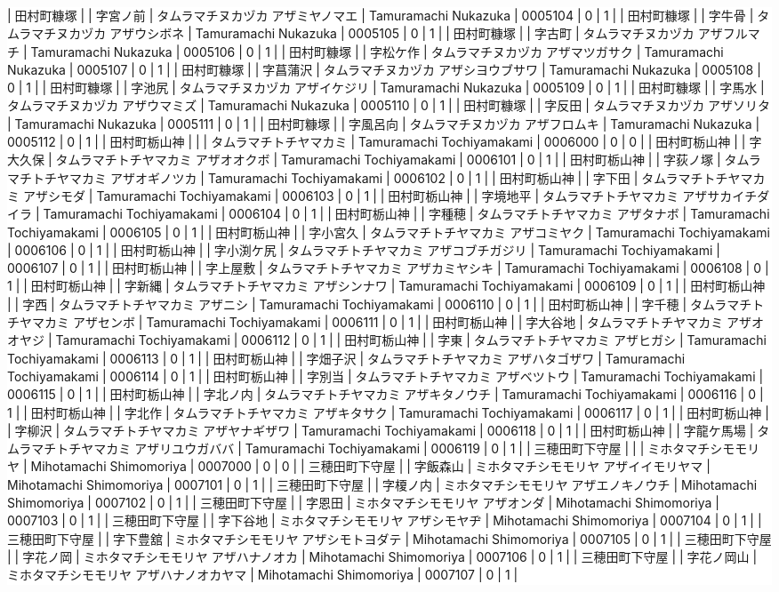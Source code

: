 | 田村町糠塚 |  | 字宮ノ前 | タムラマチヌカヅカ  アザミヤノマエ | Tamuramachi Nukazuka | 0005104 | 0 | 1 |
| 田村町糠塚 |  | 字牛骨 | タムラマチヌカヅカ  アザウシボネ | Tamuramachi Nukazuka | 0005105 | 0 | 1 |
| 田村町糠塚 |  | 字古町 | タムラマチヌカヅカ  アザフルマチ | Tamuramachi Nukazuka | 0005106 | 0 | 1 |
| 田村町糠塚 |  | 字松ケ作 | タムラマチヌカヅカ  アザマツガサク | Tamuramachi Nukazuka | 0005107 | 0 | 1 |
| 田村町糠塚 |  | 字菖蒲沢 | タムラマチヌカヅカ  アザシヨウブサワ | Tamuramachi Nukazuka | 0005108 | 0 | 1 |
| 田村町糠塚 |  | 字池尻 | タムラマチヌカヅカ  アザイケジリ | Tamuramachi Nukazuka | 0005109 | 0 | 1 |
| 田村町糠塚 |  | 字馬水 | タムラマチヌカヅカ  アザウマミズ | Tamuramachi Nukazuka | 0005110 | 0 | 1 |
| 田村町糠塚 |  | 字反田 | タムラマチヌカヅカ  アザソリタ | Tamuramachi Nukazuka | 0005111 | 0 | 1 |
| 田村町糠塚 |  | 字風呂向 | タムラマチヌカヅカ  アザフロムキ | Tamuramachi Nukazuka | 0005112 | 0 | 1 |
| 田村町栃山神 |  |  | タムラマチトチヤマカミ   | Tamuramachi Tochiyamakami | 0006000 | 0 | 0 |
| 田村町栃山神 |  | 字大久保 | タムラマチトチヤマカミ  アザオオクボ | Tamuramachi Tochiyamakami | 0006101 | 0 | 1 |
| 田村町栃山神 |  | 字荻ノ塚 | タムラマチトチヤマカミ  アザオギノツカ | Tamuramachi Tochiyamakami | 0006102 | 0 | 1 |
| 田村町栃山神 |  | 字下田 | タムラマチトチヤマカミ  アザシモダ | Tamuramachi Tochiyamakami | 0006103 | 0 | 1 |
| 田村町栃山神 |  | 字境地平 | タムラマチトチヤマカミ  アザサカイチダイラ | Tamuramachi Tochiyamakami | 0006104 | 0 | 1 |
| 田村町栃山神 |  | 字種穂 | タムラマチトチヤマカミ  アザタナボ | Tamuramachi Tochiyamakami | 0006105 | 0 | 1 |
| 田村町栃山神 |  | 字小宮久 | タムラマチトチヤマカミ  アザコミヤク | Tamuramachi Tochiyamakami | 0006106 | 0 | 1 |
| 田村町栃山神 |  | 字小渕ケ尻 | タムラマチトチヤマカミ  アザコブチガジリ | Tamuramachi Tochiyamakami | 0006107 | 0 | 1 |
| 田村町栃山神 |  | 字上屋敷 | タムラマチトチヤマカミ  アザカミヤシキ | Tamuramachi Tochiyamakami | 0006108 | 0 | 1 |
| 田村町栃山神 |  | 字新縄 | タムラマチトチヤマカミ  アザシンナワ | Tamuramachi Tochiyamakami | 0006109 | 0 | 1 |
| 田村町栃山神 |  | 字西 | タムラマチトチヤマカミ  アザニシ | Tamuramachi Tochiyamakami | 0006110 | 0 | 1 |
| 田村町栃山神 |  | 字千穂 | タムラマチトチヤマカミ  アザセンボ | Tamuramachi Tochiyamakami | 0006111 | 0 | 1 |
| 田村町栃山神 |  | 字大谷地 | タムラマチトチヤマカミ  アザオオヤジ | Tamuramachi Tochiyamakami | 0006112 | 0 | 1 |
| 田村町栃山神 |  | 字東 | タムラマチトチヤマカミ  アザヒガシ | Tamuramachi Tochiyamakami | 0006113 | 0 | 1 |
| 田村町栃山神 |  | 字畑子沢 | タムラマチトチヤマカミ  アザハタゴザワ | Tamuramachi Tochiyamakami | 0006114 | 0 | 1 |
| 田村町栃山神 |  | 字別当 | タムラマチトチヤマカミ  アザベツトウ | Tamuramachi Tochiyamakami | 0006115 | 0 | 1 |
| 田村町栃山神 |  | 字北ノ内 | タムラマチトチヤマカミ  アザキタノウチ | Tamuramachi Tochiyamakami | 0006116 | 0 | 1 |
| 田村町栃山神 |  | 字北作 | タムラマチトチヤマカミ  アザキタサク | Tamuramachi Tochiyamakami | 0006117 | 0 | 1 |
| 田村町栃山神 |  | 字柳沢 | タムラマチトチヤマカミ  アザヤナギザワ | Tamuramachi Tochiyamakami | 0006118 | 0 | 1 |
| 田村町栃山神 |  | 字龍ケ馬場 | タムラマチトチヤマカミ  アザリユウガババ | Tamuramachi Tochiyamakami | 0006119 | 0 | 1 |
| 三穂田町下守屋 |  |  | ミホタマチシモモリヤ   | Mihotamachi Shimomoriya | 0007000 | 0 | 0 |
| 三穂田町下守屋 |  | 字飯森山 | ミホタマチシモモリヤ  アザイイモリヤマ | Mihotamachi Shimomoriya | 0007101 | 0 | 1 |
| 三穂田町下守屋 |  | 字榎ノ内 | ミホタマチシモモリヤ  アザエノキノウチ | Mihotamachi Shimomoriya | 0007102 | 0 | 1 |
| 三穂田町下守屋 |  | 字恩田 | ミホタマチシモモリヤ  アザオンダ | Mihotamachi Shimomoriya | 0007103 | 0 | 1 |
| 三穂田町下守屋 |  | 字下谷地 | ミホタマチシモモリヤ  アザシモヤヂ | Mihotamachi Shimomoriya | 0007104 | 0 | 1 |
| 三穂田町下守屋 |  | 字下豊舘 | ミホタマチシモモリヤ  アザシモトヨダテ | Mihotamachi Shimomoriya | 0007105 | 0 | 1 |
| 三穂田町下守屋 |  | 字花ノ岡 | ミホタマチシモモリヤ  アザハナノオカ | Mihotamachi Shimomoriya | 0007106 | 0 | 1 |
| 三穂田町下守屋 |  | 字花ノ岡山 | ミホタマチシモモリヤ  アザハナノオカヤマ | Mihotamachi Shimomoriya | 0007107 | 0 | 1 |